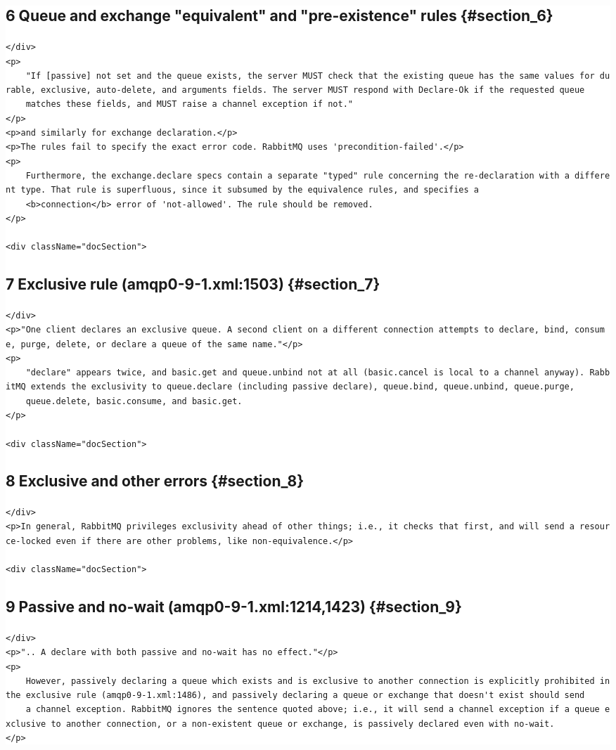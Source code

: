 ## 6 Queue and exchange "equivalent" and "pre-existence" rules {#section_6}

    </div>
    <p>
        "If [passive] not set and the queue exists, the server MUST check that the existing queue has the same values for durable, exclusive, auto-delete, and arguments fields. The server MUST respond with Declare-Ok if the requested queue
        matches these fields, and MUST raise a channel exception if not."
    </p>
    <p>and similarly for exchange declaration.</p>
    <p>The rules fail to specify the exact error code. RabbitMQ uses 'precondition-failed'.</p>
    <p>
        Furthermore, the exchange.declare specs contain a separate "typed" rule concerning the re-declaration with a different type. That rule is superfluous, since it subsumed by the equivalence rules, and specifies a
        <b>connection</b> error of 'not-allowed'. The rule should be removed.
    </p>

    <div className="docSection">

## 7 Exclusive rule (amqp0-9-1.xml:1503) {#section_7}

    </div>
    <p>"One client declares an exclusive queue. A second client on a different connection attempts to declare, bind, consume, purge, delete, or declare a queue of the same name."</p>
    <p>
        "declare" appears twice, and basic.get and queue.unbind not at all (basic.cancel is local to a channel anyway). RabbitMQ extends the exclusivity to queue.declare (including passive declare), queue.bind, queue.unbind, queue.purge,
        queue.delete, basic.consume, and basic.get.
    </p>

    <div className="docSection">

## 8 Exclusive and other errors {#section_8}

    </div>
    <p>In general, RabbitMQ privileges exclusivity ahead of other things; i.e., it checks that first, and will send a resource-locked even if there are other problems, like non-equivalence.</p>

    <div className="docSection">

## 9 Passive and no-wait (amqp0-9-1.xml:1214,1423) {#section_9}

    </div>
    <p>".. A declare with both passive and no-wait has no effect."</p>
    <p>
        However, passively declaring a queue which exists and is exclusive to another connection is explicitly prohibited in the exclusive rule (amqp0-9-1.xml:1486), and passively declaring a queue or exchange that doesn't exist should send
        a channel exception. RabbitMQ ignores the sentence quoted above; i.e., it will send a channel exception if a queue exclusive to another connection, or a non-existent queue or exchange, is passively declared even with no-wait.
    </p>

